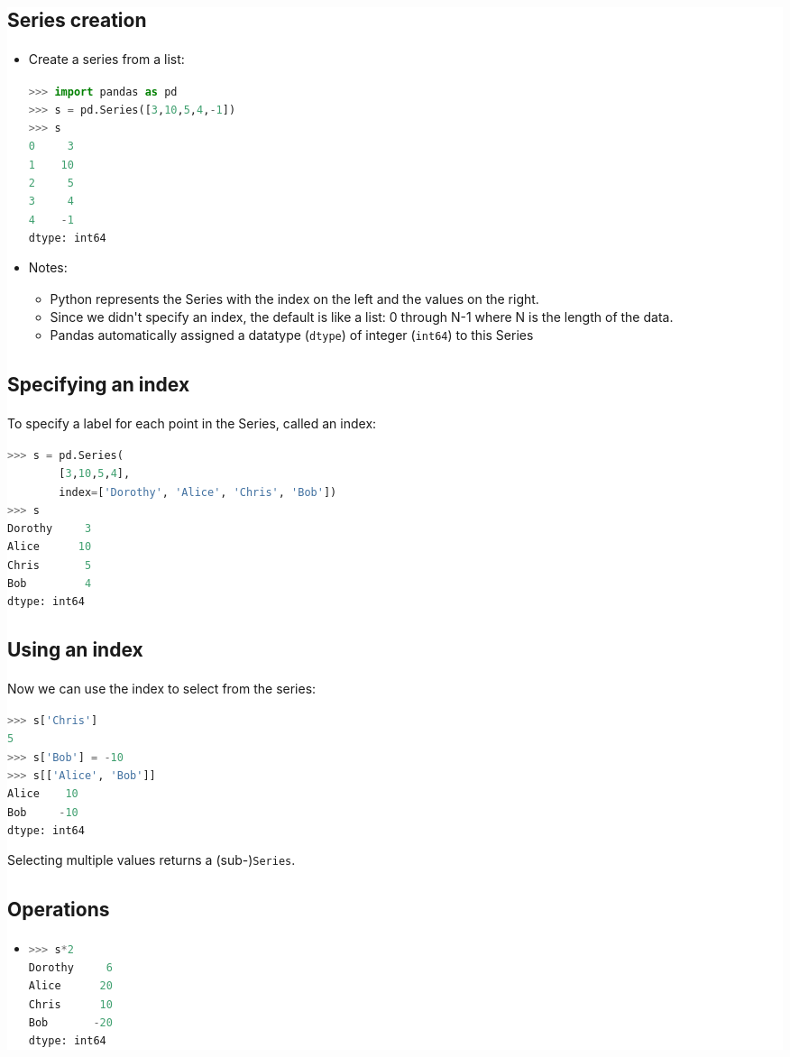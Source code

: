 ## Series creation

* Create a series from a list:
    
    ```python
    >>> import pandas as pd
    >>> s = pd.Series([3,10,5,4,-1])
    >>> s
    0     3
    1    10
    2     5
    3     4
    4    -1
    dtype: int64
    ```
* Notes:
    * Python represents the Series with the index on the left and the values on the right.
    * Since we didn't specify an index, the default is like a list: 0 through N-1 where N is the length of the data.
    * Pandas automatically assigned a datatype (`dtype`) of integer (`int64`) to this Series

## Specifying an index

To specify a label for each point in the Series, called an index:
```python
>>> s = pd.Series(
        [3,10,5,4],
        index=['Dorothy', 'Alice', 'Chris', 'Bob'])
>>> s
Dorothy     3
Alice      10
Chris       5
Bob         4
dtype: int64
```

## Using an index
Now we can use the index to select from the series:
```python
>>> s['Chris']
5
>>> s['Bob'] = -10
>>> s[['Alice', 'Bob']]
Alice    10
Bob     -10
dtype: int64
```

Selecting multiple values returns a (sub-)`Series`.

## Operations
* 
    ```python
    >>> s*2
    Dorothy     6
    Alice      20
    Chris      10
    Bob       -20
    dtype: int64
    ```
